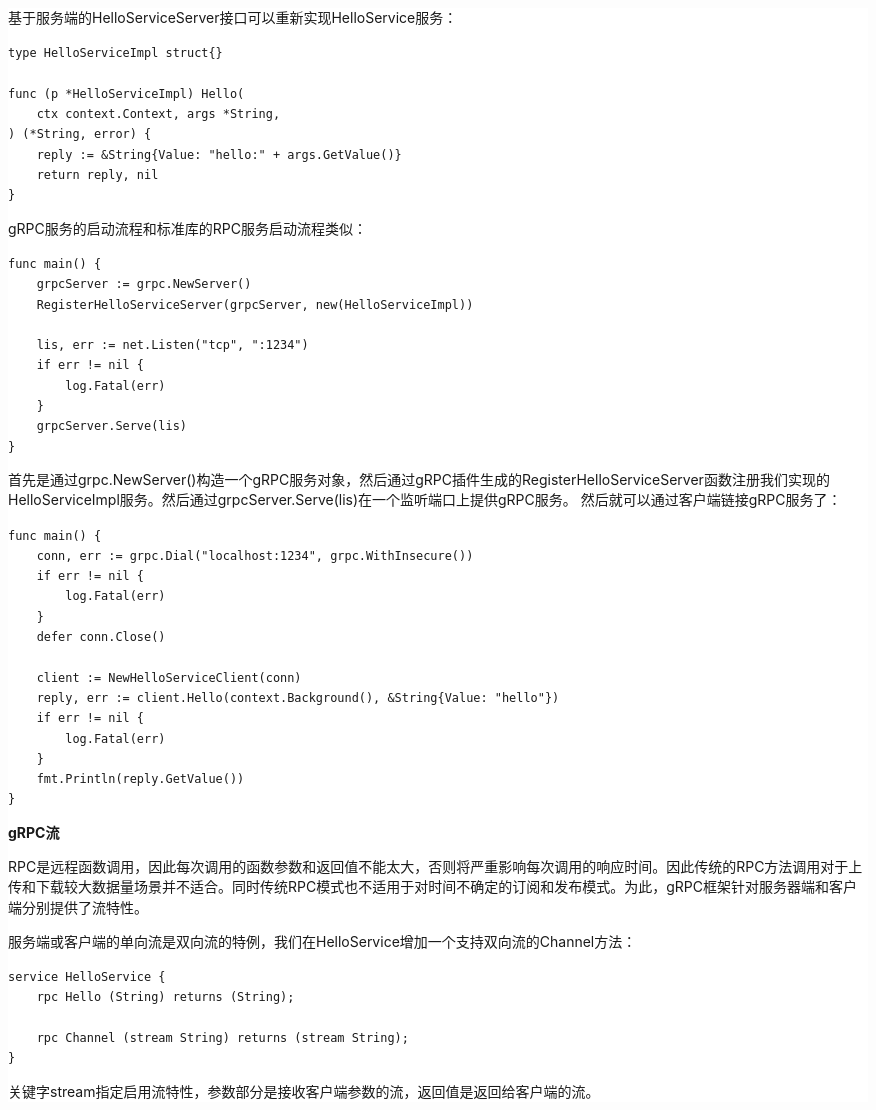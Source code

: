 基于服务端的HelloServiceServer接口可以重新实现HelloService服务：
```
type HelloServiceImpl struct{}

func (p *HelloServiceImpl) Hello(
    ctx context.Context, args *String,
) (*String, error) {
    reply := &String{Value: "hello:" + args.GetValue()}
    return reply, nil
}
```
gRPC服务的启动流程和标准库的RPC服务启动流程类似：
```
func main() {
    grpcServer := grpc.NewServer()
    RegisterHelloServiceServer(grpcServer, new(HelloServiceImpl))

    lis, err := net.Listen("tcp", ":1234")
    if err != nil {
        log.Fatal(err)
    }
    grpcServer.Serve(lis)
}
```
首先是通过grpc.NewServer()构造一个gRPC服务对象，然后通过gRPC插件生成的RegisterHelloServiceServer函数注册我们实现的HelloServiceImpl服务。然后通过grpcServer.Serve(lis)在一个监听端口上提供gRPC服务。
然后就可以通过客户端链接gRPC服务了：
```
func main() {
    conn, err := grpc.Dial("localhost:1234", grpc.WithInsecure())
    if err != nil {
        log.Fatal(err)
    }
    defer conn.Close()

    client := NewHelloServiceClient(conn)
    reply, err := client.Hello(context.Background(), &String{Value: "hello"})
    if err != nil {
        log.Fatal(err)
    }
    fmt.Println(reply.GetValue())
}
```

**gRPC流**

RPC是远程函数调用，因此每次调用的函数参数和返回值不能太大，否则将严重影响每次调用的响应时间。因此传统的RPC方法调用对于上传和下载较大数据量场景并不适合。同时传统RPC模式也不适用于对时间不确定的订阅和发布模式。为此，gRPC框架针对服务器端和客户端分别提供了流特性。

服务端或客户端的单向流是双向流的特例，我们在HelloService增加一个支持双向流的Channel方法：
```
service HelloService {
    rpc Hello (String) returns (String);

    rpc Channel (stream String) returns (stream String);
}
```
关键字stream指定启用流特性，参数部分是接收客户端参数的流，返回值是返回给客户端的流。

